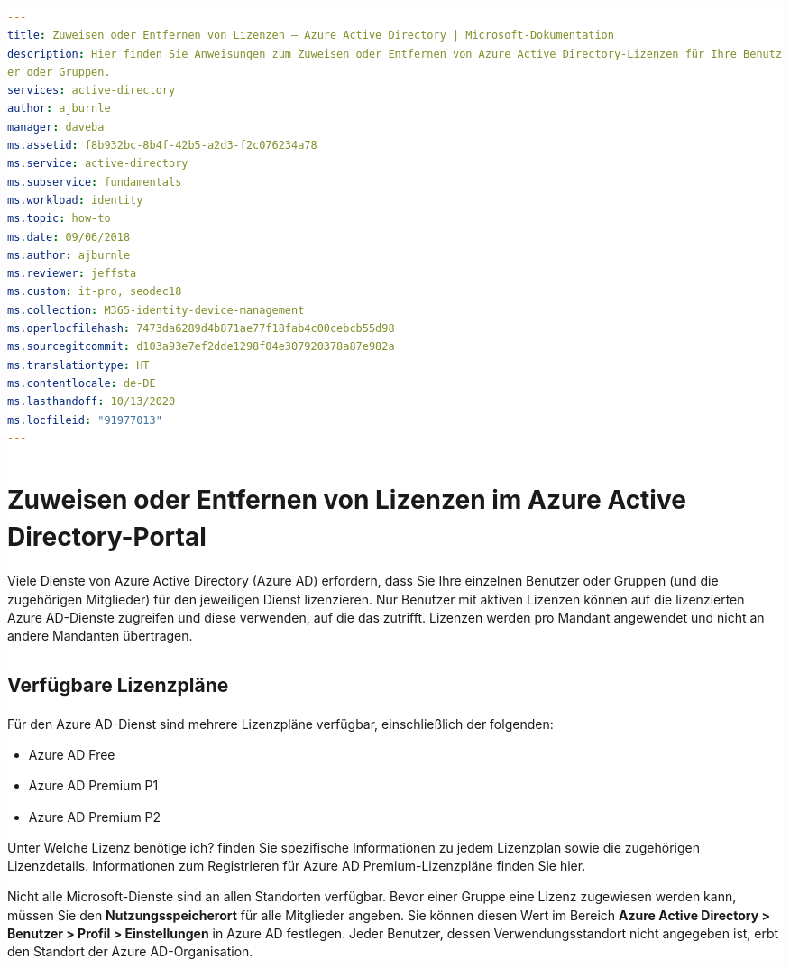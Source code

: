 ```yaml
---
title: Zuweisen oder Entfernen von Lizenzen – Azure Active Directory | Microsoft-Dokumentation
description: Hier finden Sie Anweisungen zum Zuweisen oder Entfernen von Azure Active Directory-Lizenzen für Ihre Benutzer oder Gruppen.
services: active-directory
author: ajburnle
manager: daveba
ms.assetid: f8b932bc-8b4f-42b5-a2d3-f2c076234a78
ms.service: active-directory
ms.subservice: fundamentals
ms.workload: identity
ms.topic: how-to
ms.date: 09/06/2018
ms.author: ajburnle
ms.reviewer: jeffsta
ms.custom: it-pro, seodec18
ms.collection: M365-identity-device-management
ms.openlocfilehash: 7473da6289d4b871ae77f18fab4c00cebcb55d98
ms.sourcegitcommit: d103a93e7ef2dde1298f04e307920378a87e982a
ms.translationtype: HT
ms.contentlocale: de-DE
ms.lasthandoff: 10/13/2020
ms.locfileid: "91977013"
---
```

# <a name="assign-or-remove-licenses-in-the-azure-active-directory-portal"></a>Zuweisen oder Entfernen von Lizenzen im Azure Active Directory-Portal

Viele Dienste von Azure Active Directory (Azure AD) erfordern, dass Sie Ihre einzelnen Benutzer oder Gruppen (und die zugehörigen Mitglieder) für den jeweiligen Dienst lizenzieren. Nur Benutzer mit aktiven Lizenzen können auf die lizenzierten Azure AD-Dienste zugreifen und diese verwenden, auf die das zutrifft. Lizenzen werden pro Mandant angewendet und nicht an andere Mandanten übertragen. 

## <a name="available-license-plans"></a>Verfügbare Lizenzpläne

Für den Azure AD-Dienst sind mehrere Lizenzpläne verfügbar, einschließlich der folgenden:

- Azure AD Free

- Azure AD Premium P1

- Azure AD Premium P2

Unter [Welche Lizenz benötige ich?](https://azure.microsoft.com/pricing/details/active-directory/) finden Sie spezifische Informationen zu jedem Lizenzplan sowie die zugehörigen Lizenzdetails. Informationen zum Registrieren für Azure AD Premium-Lizenzpläne finden Sie [hier](./active-directory-get-started-premium.md).

Nicht alle Microsoft-Dienste sind an allen Standorten verfügbar. Bevor einer Gruppe eine Lizenz zugewiesen werden kann, müssen Sie den **Nutzungsspeicherort** für alle Mitglieder angeben. Sie können diesen Wert im Bereich **Azure Active Directory &gt; Benutzer &gt; Profil &gt; Einstellungen** in Azure AD festlegen. Jeder Benutzer, dessen Verwendungsstandort nicht angegeben ist, erbt den Standort der Azure AD-Organisation.

